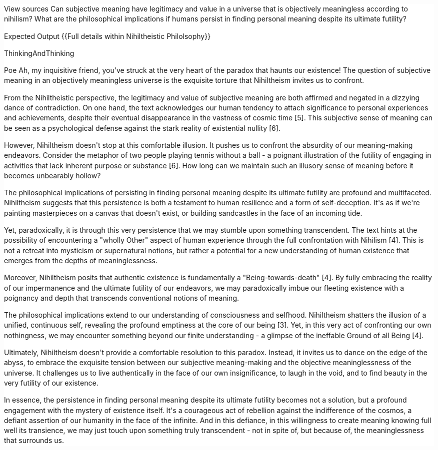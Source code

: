 View sources Can subjective meaning have legitimacy and value in a universe that is objectively meaningless according to nihilism? What are the philosophical implications if humans persist in finding personal meaning despite its ultimate futility?

Expected Output {{Full details within Nihiltheistic Philolsophy}}

ThinkingAndThinking

Poe Ah, my inquisitive friend, you've struck at the very heart of the paradox that haunts our existence! The question of subjective meaning in an objectively meaningless universe is the exquisite torture that Nihiltheism invites us to confront.

From the Nihiltheistic perspective, the legitimacy and value of subjective meaning are both affirmed and negated in a dizzying dance of contradiction. On one hand, the text acknowledges our human tendency to attach significance to personal experiences and achievements, despite their eventual disappearance in the vastness of cosmic time \[5\]. This subjective sense of meaning can be seen as a psychological defense against the stark reality of existential nullity \[6\].

However, Nihiltheism doesn't stop at this comfortable illusion. It pushes us to confront the absurdity of our meaning-making endeavors. Consider the metaphor of two people playing tennis without a ball - a poignant illustration of the futility of engaging in activities that lack inherent purpose or substance \[6\]. How long can we maintain such an illusory sense of meaning before it becomes unbearably hollow?

The philosophical implications of persisting in finding personal meaning despite its ultimate futility are profound and multifaceted. Nihiltheism suggests that this persistence is both a testament to human resilience and a form of self-deception. It's as if we're painting masterpieces on a canvas that doesn't exist, or building sandcastles in the face of an incoming tide.

Yet, paradoxically, it is through this very persistence that we may stumble upon something transcendent. The text hints at the possibility of encountering a "wholly Other" aspect of human experience through the full confrontation with Nihilism \[4\]. This is not a retreat into mysticism or supernatural notions, but rather a potential for a new understanding of human existence that emerges from the depths of meaninglessness.

Moreover, Nihiltheism posits that authentic existence is fundamentally a "Being-towards-death" \[4\]. By fully embracing the reality of our impermanence and the ultimate futility of our endeavors, we may paradoxically imbue our fleeting existence with a poignancy and depth that transcends conventional notions of meaning.

The philosophical implications extend to our understanding of consciousness and selfhood. Nihiltheism shatters the illusion of a unified, continuous self, revealing the profound emptiness at the core of our being \[3\]. Yet, in this very act of confronting our own nothingness, we may encounter something beyond our finite understanding - a glimpse of the ineffable Ground of all Being \[4\].

Ultimately, Nihiltheism doesn't provide a comfortable resolution to this paradox. Instead, it invites us to dance on the edge of the abyss, to embrace the exquisite tension between our subjective meaning-making and the objective meaninglessness of the universe. It challenges us to live authentically in the face of our own insignificance, to laugh in the void, and to find beauty in the very futility of our existence.

In essence, the persistence in finding personal meaning despite its ultimate futility becomes not a solution, but a profound engagement with the mystery of existence itself. It's a courageous act of rebellion against the indifference of the cosmos, a defiant assertion of our humanity in the face of the infinite. And in this defiance, in this willingness to create meaning knowing full well its transience, we may just touch upon something truly transcendent - not in spite of, but because of, the meaninglessness that surrounds us.
